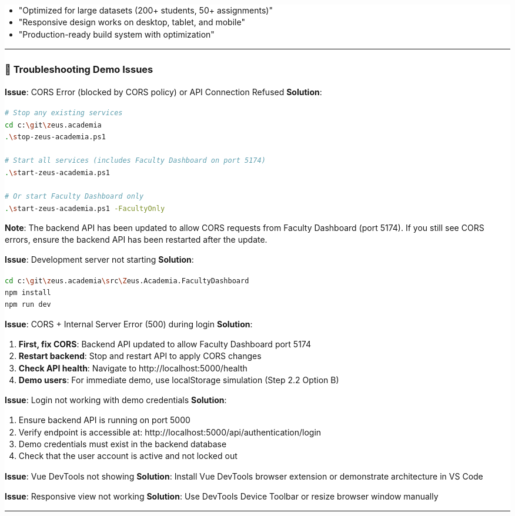 - "Optimized for large datasets (200+ students, 50+ assignments)"
- "Responsive design works on desktop, tablet, and mobile"
- "Production-ready build system with optimization"

---

### 🔧 **Troubleshooting Demo Issues**

**Issue**: CORS Error (blocked by CORS policy) or API Connection Refused
**Solution**:

```bash
# Stop any existing services
cd c:\git\zeus.academia
.\stop-zeus-academia.ps1

# Start all services (includes Faculty Dashboard on port 5174)
.\start-zeus-academia.ps1

# Or start Faculty Dashboard only
.\start-zeus-academia.ps1 -FacultyOnly
```

**Note**: The backend API has been updated to allow CORS requests from Faculty Dashboard (port 5174). If you still see CORS errors, ensure the backend API has been restarted after the update.

**Issue**: Development server not starting
**Solution**:

```bash
cd c:\git\zeus.academia\src\Zeus.Academia.FacultyDashboard
npm install
npm run dev
```

**Issue**: CORS + Internal Server Error (500) during login
**Solution**:

1. **First, fix CORS**: Backend API updated to allow Faculty Dashboard port 5174
2. **Restart backend**: Stop and restart API to apply CORS changes
3. **Check API health**: Navigate to http://localhost:5000/health
4. **Demo users**: For immediate demo, use localStorage simulation (Step 2.2 Option B)

**Issue**: Login not working with demo credentials
**Solution**:

1. Ensure backend API is running on port 5000
2. Verify endpoint is accessible at: http://localhost:5000/api/authentication/login
3. Demo credentials must exist in the backend database
4. Check that the user account is active and not locked out

**Issue**: Vue DevTools not showing
**Solution**: Install Vue DevTools browser extension or demonstrate architecture in VS Code

**Issue**: Responsive view not working
**Solution**: Use DevTools Device Toolbar or resize browser window manually

---